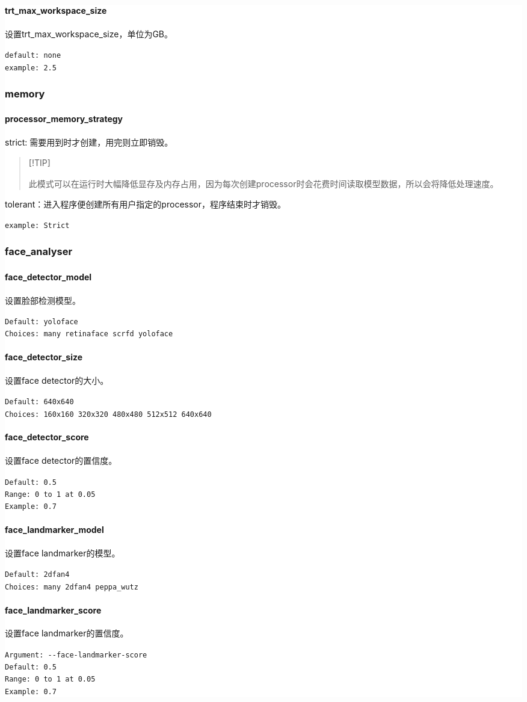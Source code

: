 #### trt_max_workspace_size
设置trt_max_workspace_size，单位为GB。
```
default: none
example: 2.5
```



### memory

#### processor_memory_strategy
strict: 需要用到时才创建，用完则立即销毁。
>   [!TIP]
>
>   此模式可以在运行时大幅降低显存及内存占用，因为每次创建processor时会花费时间读取模型数据，所以会将降低处理速度。

tolerant：进入程序便创建所有用户指定的processor，程序结束时才销毁。
````
example: Strict
````


### face_analyser

#### face_detector_model
设置脸部检测模型。

```
Default: yoloface
Choices: many retinaface scrfd yoloface
```

#### face_detector_size
设置face detector的大小。
```
Default: 640x640
Choices: 160x160 320x320 480x480 512x512 640x640
```

#### face_detector_score
设置face detector的置信度。
```
Default: 0.5
Range: 0 to 1 at 0.05
Example: 0.7
```

#### face_landmarker_model
设置face landmarker的模型。
```
Default: 2dfan4
Choices: many 2dfan4 peppa_wutz
```

#### face_landmarker_score
设置face landmarker的置信度。
```
Argument: --face-landmarker-score
Default: 0.5
Range: 0 to 1 at 0.05
Example: 0.7
```
